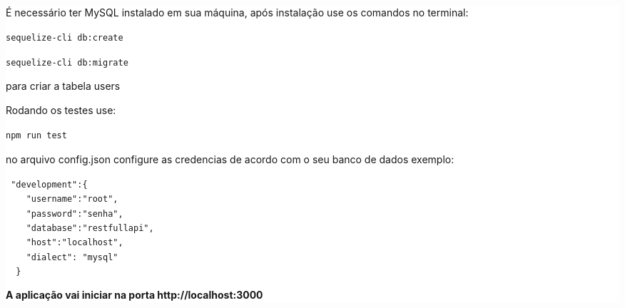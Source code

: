 É necessário ter MySQL instalado em sua máquina, após instalação use os comandos no terminal:
```
sequelize-cli db:create
```
```
sequelize-cli db:migrate
```
para criar a tabela users


Rodando os testes use:
```
npm run test 
```
no arquivo config.json configure as credencias de acordo com o seu banco de dados
exemplo:
  ```
   "development":{
      "username":"root",
      "password":"senha",
      "database":"restfullapi",
      "host":"localhost",
      "dialect": "mysql"
    }
  ```

**A aplicação vai iniciar na porta http://localhost:3000**


